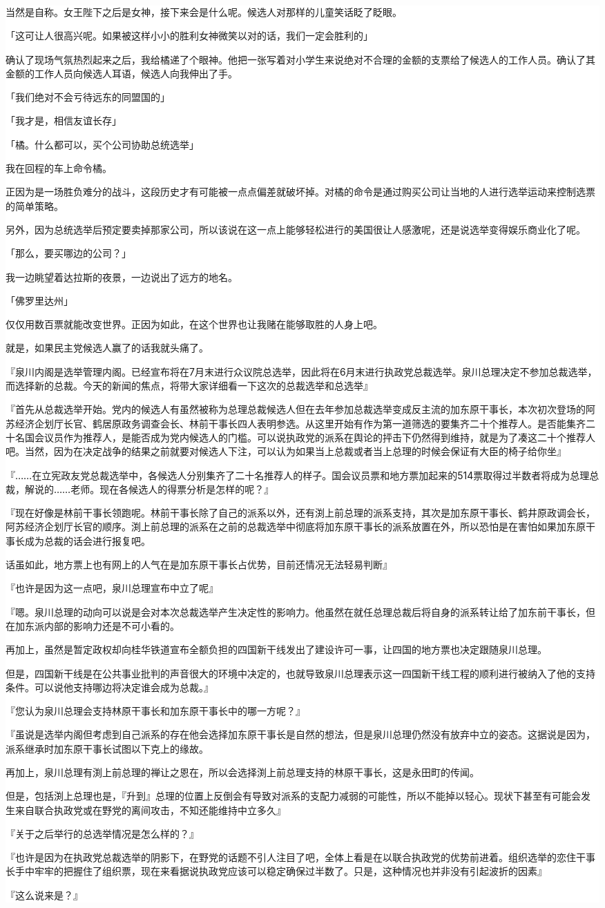 当然是自称。女王陛下之后是女神，接下来会是什么呢。候选人对那样的儿童笑话眨了眨眼。

「这可让人很高兴呢。如果被这样小小的胜利女神微笑以对的话，我们一定会胜利的」

确认了现场气氛热烈起来之后，我给橘递了个眼神。他把一张写着对小学生来说绝对不合理的金额的支票给了候选人的工作人员。确认了其金额的工作人员向候选人耳语，候选人向我伸出了手。

「我们绝对不会亏待远东的同盟国的」

「我才是，相信友谊长存」

「橘。什么都可以，买个公司协助总统选举」

我在回程的车上命令橘。

正因为是一场胜负难分的战斗，这段历史才有可能被一点点偏差就破坏掉。对橘的命令是通过购买公司让当地的人进行选举运动来控制选票的简单策略。

另外，因为总统选举后预定要卖掉那家公司，所以该说在这一点上能够轻松进行的美国很让人感激呢，还是说选举变得娱乐商业化了呢。

「那么，要买哪边的公司？」

我一边眺望着达拉斯的夜景，一边说出了远方的地名。

「佛罗里达州」

仅仅用数百票就能改变世界。正因为如此，在这个世界也让我赌在能够取胜的人身上吧。

就是，如果民主党候选人赢了的话我就头痛了。

『泉川内阁是选举管理内阁。已经宣布将在7月末进行众议院总选举，因此将在6月末进行执政党总裁选举。泉川总理决定不参加总裁选举，而选择新的总裁。今天的新闻的焦点，将带大家详细看一下这次的总裁选举和总选举』

『首先从总裁选举开始。党内的候选人有虽然被称为总理总裁候选人但在去年参加总裁选举变成反主流的加东原干事长，本次初次登场的阿苏经济企划厅长官、鹤居原政务调查会长、林前干事长四人表明参选。从这里开始有作为第一道筛选的要集齐二十个推荐人。是否能集齐二十名国会议员作为推荐人，是能否成为党内候选人的门槛。可以说执政党的派系在舆论的抨击下仍然得到维持，就是为了凑这二十个推荐人吧。当然，因为在决定战争的结果之前就要对候选人下注，可以认为如果当上总裁或者当上总理的时候会保证有大臣的椅子给你坐』

『……在立宪政友党总裁选举中，各候选人分别集齐了二十名推荐人的样子。国会议员票和地方票加起来的514票取得过半数者将成为总理总裁，解说的……老师。现在各候选人的得票分析是怎样的呢？』

『现在好像是林前干事长领跑呢。林前干事长除了自己的派系以外，还有渕上前总理的派系支持，其次是加东原干事长、鹤井原政调会长，阿苏经济企划厅长官的顺序。渕上前总理的派系在之前的总裁选举中彻底将加东原干事长的派系放置在外，所以恐怕是在害怕如果加东原干事长成为总裁的话会进行报复吧。

话虽如此，地方票上也有网上的人气在是加东原干事长占优势，目前还情况无法轻易判断』

『也许是因为这一点吧，泉川总理宣布中立了呢』

『嗯。泉川总理的动向可以说是会对本次总裁选举产生决定性的影响力。他虽然在就任总理总裁后将自身的派系转让给了加东前干事长，但在加东派内部的影响力还是不可小看的。

再加上，虽然是暂定政权却向桂华铁道宣布全额负担的四国新干线发出了建设许可一事，让四国的地方票也决定跟随泉川总理。

但是，四国新干线是在公共事业批判的声音很大的环境中决定的，也就导致泉川总理表示这一四国新干线工程的顺利进行被纳入了他的支持条件。可以说他支持哪边将决定谁会成为总裁。』

『您认为泉川总理会支持林原干事长和加东原干事长中的哪一方呢？』

『虽说是选举内阁但考虑到自己派系的存在他会选择加东原干事长是自然的想法，但是泉川总理仍然没有放弃中立的姿态。这据说是因为，派系继承时加东原干事长试图以下克上的缘故。

再加上，泉川总理有渕上前总理的禅让之恩在，所以会选择渕上前总理支持的林原干事长，这是永田町的传闻。

但是，包括渕上总理也是，『升到』总理的位置上反倒会有导致对派系的支配力减弱的可能性，所以不能掉以轻心。现状下甚至有可能会发生来自联合执政党或在野党的离间攻击，不知还能维持中立多久』

『关于之后举行的总选举情况是怎么样的？』

『也许是因为在执政党总裁选举的阴影下，在野党的话题不引人注目了吧，全体上看是在以联合执政党的优势前进着。组织选举的恋住干事长手中牢牢的把握住了组织票，现在来看据说执政党应该可以稳定确保过半数了。只是，这种情况也并非没有引起波折的因素』

『这么说来是？』
